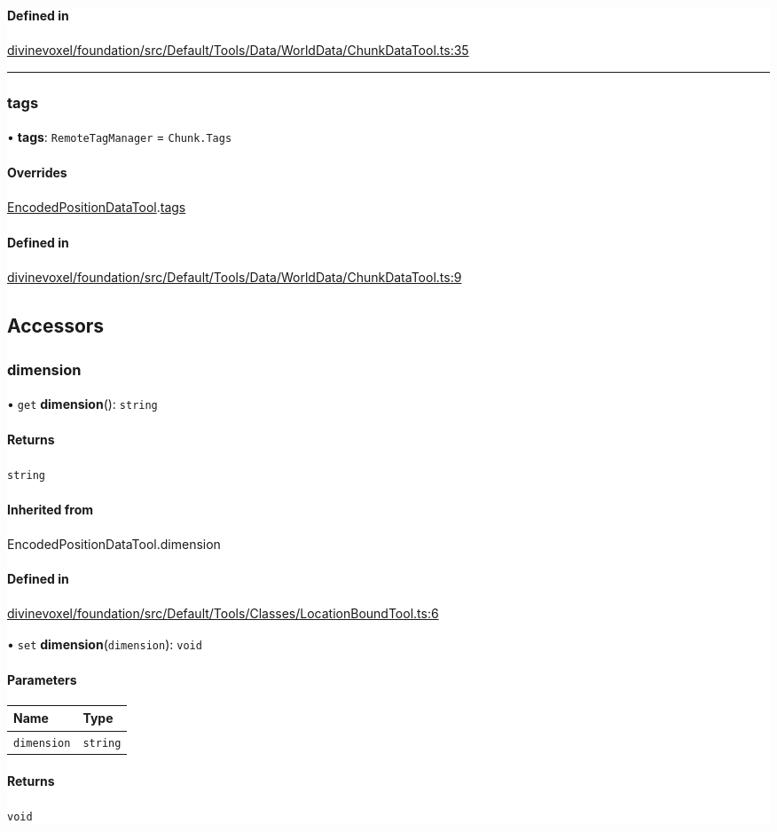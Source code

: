#### Defined in

[divinevoxel/foundation/src/Default/Tools/Data/WorldData/ChunkDataTool.ts:35](https://github.com/lucasdamianjohnson/DivineVoxelEngine/blob/596fa7391478620ed460dfb4856ff0a763b91c49/divinevoxel/foundation/src/Default/Tools/Data/WorldData/ChunkDataTool.ts#L35)

___

### tags

• **tags**: `RemoteTagManager` = `Chunk.Tags`

#### Overrides

[EncodedPositionDataTool](Default_Tools_Classes_DataToolBase.EncodedPositionDataTool.md).[tags](Default_Tools_Classes_DataToolBase.EncodedPositionDataTool.md#tags)

#### Defined in

[divinevoxel/foundation/src/Default/Tools/Data/WorldData/ChunkDataTool.ts:9](https://github.com/lucasdamianjohnson/DivineVoxelEngine/blob/596fa7391478620ed460dfb4856ff0a763b91c49/divinevoxel/foundation/src/Default/Tools/Data/WorldData/ChunkDataTool.ts#L9)

## Accessors

### dimension

• `get` **dimension**(): `string`

#### Returns

`string`

#### Inherited from

EncodedPositionDataTool.dimension

#### Defined in

[divinevoxel/foundation/src/Default/Tools/Classes/LocationBoundTool.ts:6](https://github.com/lucasdamianjohnson/DivineVoxelEngine/blob/596fa7391478620ed460dfb4856ff0a763b91c49/divinevoxel/foundation/src/Default/Tools/Classes/LocationBoundTool.ts#L6)

• `set` **dimension**(`dimension`): `void`

#### Parameters

| Name | Type |
| :------ | :------ |
| `dimension` | `string` |

#### Returns

`void`
